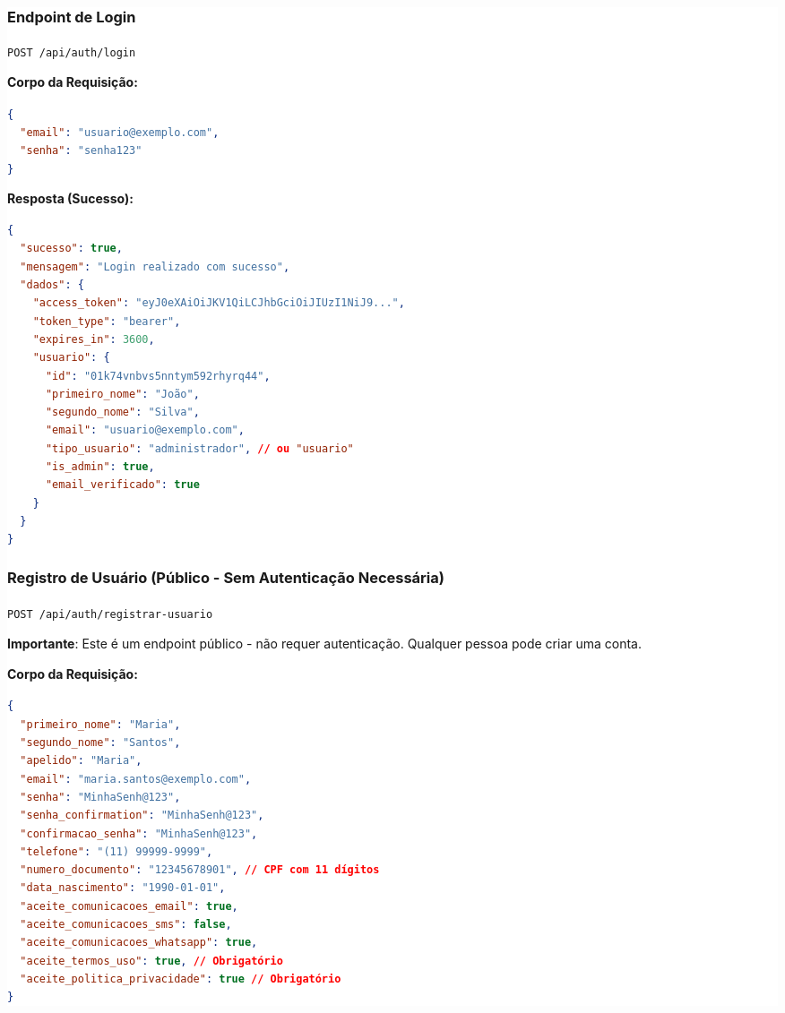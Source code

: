 ### Endpoint de Login
```
POST /api/auth/login
```

**Corpo da Requisição:**
```json
{
  "email": "usuario@exemplo.com",
  "senha": "senha123"
}
```

**Resposta (Sucesso):**
```json
{
  "sucesso": true,
  "mensagem": "Login realizado com sucesso",
  "dados": {
    "access_token": "eyJ0eXAiOiJKV1QiLCJhbGciOiJIUzI1NiJ9...",
    "token_type": "bearer",
    "expires_in": 3600,
    "usuario": {
      "id": "01k74vnbvs5nntym592rhyrq44",
      "primeiro_nome": "João",
      "segundo_nome": "Silva",
      "email": "usuario@exemplo.com",
      "tipo_usuario": "administrador", // ou "usuario"
      "is_admin": true,
      "email_verificado": true
    }
  }
}
```

### Registro de Usuário (Público - Sem Autenticação Necessária)
```
POST /api/auth/registrar-usuario
```

**Importante**: Este é um endpoint público - não requer autenticação. Qualquer pessoa pode criar uma conta.

**Corpo da Requisição:**
```json
{
  "primeiro_nome": "Maria",
  "segundo_nome": "Santos",
  "apelido": "Maria",
  "email": "maria.santos@exemplo.com",
  "senha": "MinhaSenh@123",
  "senha_confirmation": "MinhaSenh@123",
  "confirmacao_senha": "MinhaSenh@123",
  "telefone": "(11) 99999-9999",
  "numero_documento": "12345678901", // CPF com 11 dígitos
  "data_nascimento": "1990-01-01",
  "aceite_comunicacoes_email": true,
  "aceite_comunicacoes_sms": false,
  "aceite_comunicacoes_whatsapp": true,
  "aceite_termos_uso": true, // Obrigatório
  "aceite_politica_privacidade": true // Obrigatório
}
```
